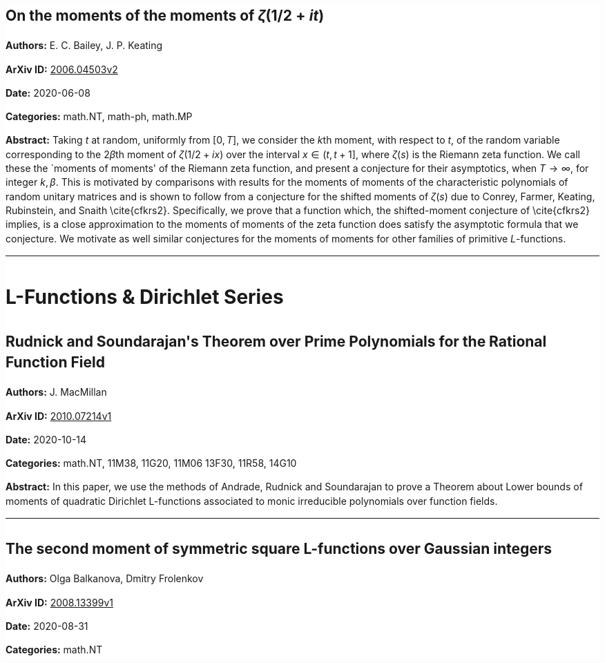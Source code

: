 
## On the moments of the moments of $ζ(1/2+it)$

**Authors:** E. C. Bailey, J. P. Keating

**ArXiv ID:** [2006.04503v2](https://arxiv.org/abs/2006.04503)

**Date:** 2020-06-08

**Categories:** math.NT, math-ph, math.MP

**Abstract:** Taking $t$ at random, uniformly from $[0,T]$, we consider the $k$th moment, with respect to $t$, of the random variable corresponding to the $2\beta$th moment of $\zeta(1/2+ix)$ over the interval $x\in(t, t+1]$, where $\zeta(s)$ is the Riemann zeta function. We call these the `moments of moments' of the Riemann zeta function, and present a conjecture for their asymptotics, when $T\to\infty$, for integer $k,\beta$. This is motivated by comparisons with results for the moments of moments of the characteristic polynomials of random unitary matrices and is shown to follow from a conjecture for the shifted moments of $\zeta(s)$ due to Conrey, Farmer, Keating, Rubinstein, and Snaith \cite{cfkrs2}. Specifically, we prove that a function which, the shifted-moment conjecture of \cite{cfkrs2} implies, is a close approximation to the moments of moments of the zeta function does satisfy the asymptotic formula that we conjecture. We motivate as well similar conjectures for the moments of moments for other families of primitive $L$-functions.

---

# L-Functions & Dirichlet Series

## Rudnick and Soundarajan's Theorem over Prime Polynomials for the   Rational Function Field

**Authors:** J. MacMillan

**ArXiv ID:** [2010.07214v1](https://arxiv.org/abs/2010.07214)

**Date:** 2020-10-14

**Categories:** math.NT, 11M38, 11G20, 11M06 13F30, 11R58, 14G10

**Abstract:** In this paper, we use the methods of Andrade, Rudnick and Soundarajan to prove a Theorem about Lower bounds of moments of quadratic Dirichlet L-functions associated to monic irreducible polynomials over function fields.

---

## The second moment of symmetric square L-functions over Gaussian integers

**Authors:** Olga Balkanova, Dmitry Frolenkov

**ArXiv ID:** [2008.13399v1](https://arxiv.org/abs/2008.13399)

**Date:** 2020-08-31

**Categories:** math.NT
